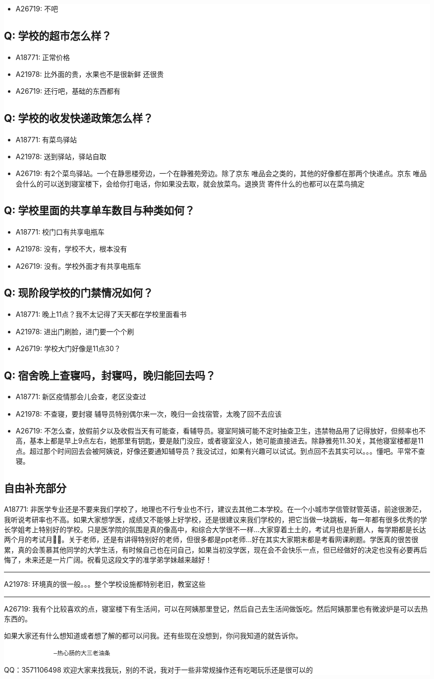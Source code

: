- A26719: 不吧

## Q: 学校的超市怎么样？

- A18771: 正常价格

- A21978: 比外面的贵，水果也不是很新鲜 还很贵

- A26719: 还行吧，基础的东西都有

## Q: 学校的收发快递政策怎么样？

- A18771: 有菜鸟驿站

- A21978: 送到驿站，驿站自取

- A26719: 有2个菜鸟驿站。一个在静思楼旁边，一个在静雅苑旁边。除了京东 唯品会之类的，其他的好像都在那两个快递点。京东 唯品会什么的可以送到寝室楼下，会给你打电话，你如果没去取，就会放菜鸟。退换货 寄件什么的也都可以在菜鸟搞定

## Q: 学校里面的共享单车数目与种类如何？

- A18771: 校门口有共享电瓶车

- A21978: 没有，学校不大，根本没有

- A26719: 没有。学校外面才有共享电瓶车

## Q: 现阶段学校的门禁情况如何？

- A18771: 晚上11点？我不太记得了天天都在学校里面看书

- A21978: 进出门刷脸，进门要一个个刷

- A26719: 学校大门好像是11点30？

## Q: 宿舍晚上查寝吗，封寝吗，晚归能回去吗？

- A18771: 新区疫情那会儿会查，老区没查过

- A21978: 不查寝，要封寝 辅导员特别偶尔来一次，晚归一会找宿管，太晚了回不去应该

- A26719: 不怎么查，放假前夕以及收假当天有可能查，看辅导员。寝室阿姨可能不定时抽查卫生，违禁物品用了记得放好，但频率也不高，基本上都是早上9点左右，她那里有钥匙，要是敲门没应，或者寝室没人，她可能直接进去。除静雅苑11.30关，其他寝室楼都是11点。超过那个时间回去会被阿姨说，好像还要通知辅导员？我没试过，如果有兴趣可以试试。到点回不去其实可以。。。懂吧。平常不查寝。

## 自由补充部分

A18771: 非医学专业还是不要来我们学校了，地理也不行专业也不行，建议去其他二本学校。在一个小城市学信管财管英语，前途很渺茫，我听说考研率也不高。如果大家想学医，成绩又不能够上好学校，还是很建议来我们学校的，把它当做一块跳板，每一年都有很多优秀的学长学姐考上特别好的学校。只是医学院的氛围是真的像高中，和综合大学很不一样...大家穿着土土的，考试月也是折磨人，每学期都是长达两个月的考试月🥲🥲。关于老师，还是有讲得特别好的老师，但很多都是ppt老师...好在其实大家期末都是考看网课刷题。学医真的很苦很累，真的会羡慕其他同学的大学生活，有时候自己也在问自己，如果当初没学医，现在会不会快乐一点，但已经做好的决定也没有必要再后悔了，未来还是一片广阔。祝看见这段文字的准学弟学妹越来越好！

***

A21978: 环境真的很一般。。。整个学校设施都特别老旧，教室这些

***

A26719: 我有个比较喜欢的点，寝室楼下有生活间，可以在阿姨那里登记，然后自己去生活间做饭吃。然后阿姨那里也有微波炉是可以去热东西的。

如果大家还有什么想知道或者想了解的都可以问我。还有些现在没想到，你问我知道的就告诉你。

                  —热心肠的大三老油条

QQ：3571106498 欢迎大家来找我玩，别的不说，我对于一些非常规操作还有吃喝玩乐还是很可以的